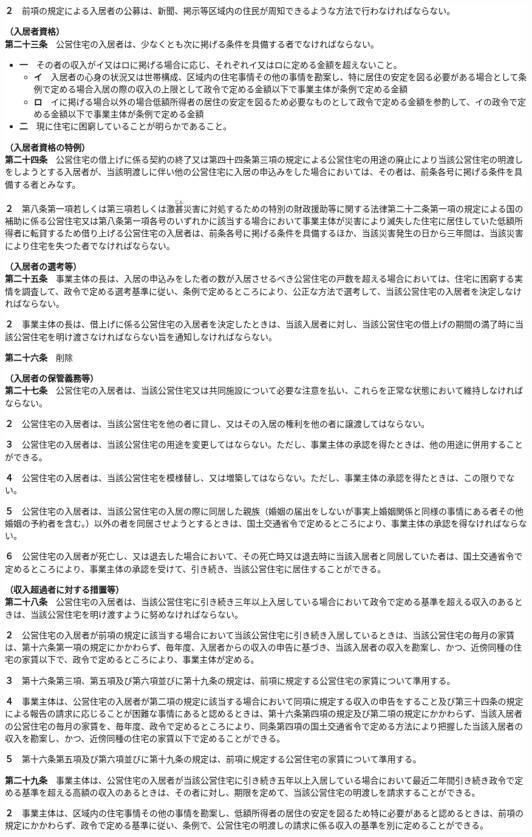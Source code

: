 **２**　前項の規定による入居者の公募は、新聞、掲示等区域内の住民が周知できるような方法で行わなければならない。  
  
**（入居者資格）**  
**第二十三条**　公営住宅の入居者は、少なくとも次に掲げる条件を具備する者でなければならない。  
* **一**　その者の収入がイ又はロに掲げる場合に応じ、それぞれイ又はロに定める金額を超えないこと。  
	* **イ**　入居者の心身の状況又は世帯構成、区域内の住宅事情その他の事情を勘案し、特に居住の安定を図る必要がある場合として条例で定める場合入居の際の収入の上限として政令で定める金額以下で事業主体が条例で定める金額  
	* **ロ**　イに掲げる場合以外の場合低額所得者の居住の安定を図るため必要なものとして政令で定める金額を参酌して、イの政令で定める金額以下で事業主体が条例で定める金額  
* **二**　現に住宅に困窮していることが明らかであること。  
  
**（入居者資格の特例）**  
**第二十四条**　公営住宅の借上げに係る契約の終了又は第四十四条第三項の規定による公営住宅の用途の廃止により当該公営住宅の明渡しをしようとする入居者が、当該明渡しに伴い他の公営住宅に入居の申込みをした場合においては、その者は、前条各号に掲げる条件を具備する者とみなす。  
  
**２**　第八条第一項若しくは第三項若しくは激<ruby>甚<rt>じん</rt></ruby>災害に対処するための特別の財政援助等に関する法律第二十二条第一項の規定による国の補助に係る公営住宅又は第八条第一項各号のいずれかに該当する場合において事業主体が災害により滅失した住宅に居住していた低額所得者に転貸するため借り上げる公営住宅の入居者は、前条各号に掲げる条件を具備するほか、当該災害発生の日から三年間は、当該災害により住宅を失つた者でなければならない。  
  
**（入居者の選考等）**  
**第二十五条**　事業主体の長は、入居の申込みをした者の数が入居させるべき公営住宅の戸数を超える場合においては、住宅に困窮する実情を調査して、政令で定める選考基準に従い、条例で定めるところにより、公正な方法で選考して、当該公営住宅の入居者を決定しなければならない。  
  
**２**　事業主体の長は、借上げに係る公営住宅の入居者を決定したときは、当該入居者に対し、当該公営住宅の借上げの期間の満了時に当該公営住宅を明け渡さなければならない旨を通知しなければならない。  
  
**第二十六条**　削除  
  
**（入居者の保管義務等）**  
**第二十七条**　公営住宅の入居者は、当該公営住宅又は共同施設について必要な注意を払い、これらを正常な状態において維持しなければならない。  
  
**２**　公営住宅の入居者は、当該公営住宅を他の者に貸し、又はその入居の権利を他の者に譲渡してはならない。  
  
**３**　公営住宅の入居者は、当該公営住宅の用途を変更してはならない。ただし、事業主体の承認を得たときは、他の用途に併用することができる。  
  
**４**　公営住宅の入居者は、当該公営住宅を模様替し、又は増築してはならない。ただし、事業主体の承認を得たときは、この限りでない。  
  
**５**　公営住宅の入居者は、当該公営住宅の入居の際に同居した親族（婚姻の届出をしないが事実上婚姻関係と同様の事情にある者その他婚姻の予約者を含む。）以外の者を同居させようとするときは、国土交通省令で定めるところにより、事業主体の承認を得なければならない。  
  
**６**　公営住宅の入居者が死亡し、又は退去した場合において、その死亡時又は退去時に当該入居者と同居していた者は、国土交通省令で定めるところにより、事業主体の承認を受けて、引き続き、当該公営住宅に居住することができる。  
  
**（収入超過者に対する措置等）**  
**第二十八条**　公営住宅の入居者は、当該公営住宅に引き続き三年以上入居している場合において政令で定める基準を超える収入のあるときは、当該公営住宅を明け渡すように努めなければならない。  
  
**２**　公営住宅の入居者が前項の規定に該当する場合において当該公営住宅に引き続き入居しているときは、当該公営住宅の毎月の家賃は、第十六条第一項の規定にかかわらず、毎年度、入居者からの収入の申告に基づき、当該入居者の収入を勘案し、かつ、近傍同種の住宅の家賃以下で、政令で定めるところにより、事業主体が定める。  
  
**３**　第十六条第三項、第五項及び第六項並びに第十九条の規定は、前項に規定する公営住宅の家賃について準用する。  
  
**４**　事業主体は、公営住宅の入居者が第二項の規定に該当する場合において同項に規定する収入の申告をすること及び第三十四条の規定による報告の請求に応じることが困難な事情にあると認めるときは、第十六条第四項の規定及び第二項の規定にかかわらず、当該入居者の公営住宅の毎月の家賃を、毎年度、政令で定めるところにより、同条第四項の国土交通省令で定める方法により把握した当該入居者の収入を勘案し、かつ、近傍同種の住宅の家賃以下で定めることができる。  
  
**５**　第十六条第五項及び第六項並びに第十九条の規定は、前項に規定する公営住宅の家賃について準用する。  
  
**第二十九条**　事業主体は、公営住宅の入居者が当該公営住宅に引き続き五年以上入居している場合において最近二年間引き続き政令で定める基準を超える高額の収入のあるときは、その者に対し、期限を定めて、当該公営住宅の明渡しを請求することができる。  
  
**２**　事業主体は、区域内の住宅事情その他の事情を勘案し、低額所得者の居住の安定を図るため特に必要があると認めるときは、前項の規定にかかわらず、政令で定める基準に従い、条例で、公営住宅の明渡しの請求に係る収入の基準を別に定めることができる。  
  